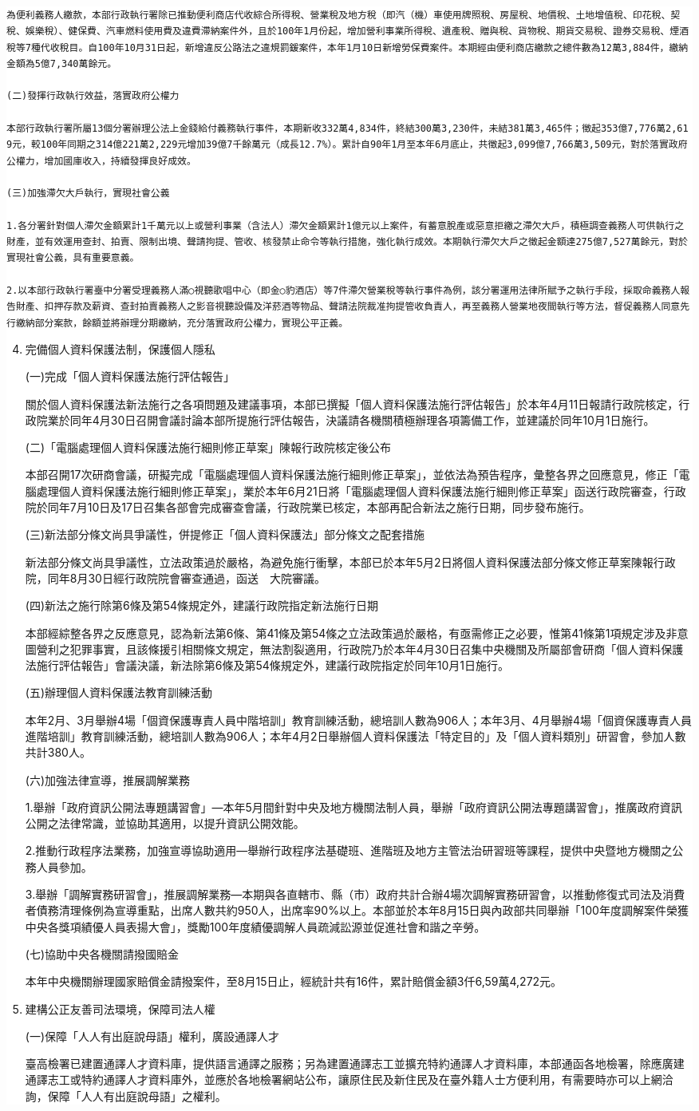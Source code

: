     為便利義務人繳款，本部行政執行署除已推動便利商店代收綜合所得稅、營業稅及地方稅（即汽（機）車使用牌照稅、房屋稅、地價稅、土地增值稅、印花稅、契稅、娛樂稅）、健保費、汽車燃料使用費及違費滯納案件外，且於100年1月份起，增加營利事業所得稅、遺產稅、贈與稅、貨物稅、期貨交易稅、證券交易稅、煙酒稅等7種代收稅目。自100年10月31日起，新增違反公路法之違規罰鍰案件，本年1月10日新增勞保費案件。本期經由便利商店繳款之總件數為12萬3,884件，繳納金額為5億7,340萬餘元。

    (二)發揮行政執行效益，落實政府公權力

    本部行政執行署所屬13個分署辦理公法上金錢給付義務執行事件，本期新收332萬4,834件，終結300萬3,230件，未結381萬3,465件；徵起353億7,776萬2,619元，較100年同期之314億221萬2,229元增加39億7千餘萬元（成長12.7%）。累計自90年1月至本年6月底止，共徵起3,099億7,766萬3,509元，對於落實政府公權力，增加國庫收入，持續發揮良好成效。

    (三)加強滯欠大戶執行，實現社會公義

    1.各分署針對個人滯欠金額累計1千萬元以上或營利事業（含法人）滯欠金額累計1億元以上案件，有蓄意脫產或惡意拒繳之滯欠大戶，積極調查義務人可供執行之財產，並有效運用查封、拍賣、限制出境、聲請拘提、管收、核發禁止命令等執行措施，強化執行成效。本期執行滯欠大戶之徵起金額達275億7,527萬餘元，對於實現社會公義，具有重要意義。

    2.以本部行政執行署臺中分署受理義務人滿○視聽歌唱中心（即金○豹酒店）等7件滯欠營業稅等執行事件為例，該分署運用法律所賦予之執行手段，採取命義務人報告財產、扣押存款及薪資、查封拍賣義務人之影音視聽設備及洋菸酒等物品、聲請法院裁准拘提管收負責人，再至義務人營業地夜間執行等方法，督促義務人同意先行繳納部分案款，餘額並將辦理分期繳納，充分落實政府公權力，實現公平正義。

4. 完備個人資料保護法制，保護個人隱私

    (一)完成「個人資料保護法施行評估報告」

    關於個人資料保護法新法施行之各項問題及建議事項，本部已撰擬「個人資料保護法施行評估報告」於本年4月11日報請行政院核定，行政院業於同年4月30日召開會議討論本部所提施行評估報告，決議請各機關積極辦理各項籌備工作，並建議於同年10月1日施行。

    (二)「電腦處理個人資料保護法施行細則修正草案」陳報行政院核定後公布

    本部召開17次研商會議，研擬完成「電腦處理個人資料保護法施行細則修正草案」，並依法為預告程序，彙整各界之回應意見，修正「電腦處理個人資料保護法施行細則修正草案」，業於本年6月21日將「電腦處理個人資料保護法施行細則修正草案」函送行政院審查，行政院於同年7月10日及17日召集各部會完成審查會議，行政院業已核定，本部再配合新法之施行日期，同步發布施行。

    (三)新法部分條文尚具爭議性，併提修正「個人資料保護法」部分條文之配套措施

    新法部分條文尚具爭議性，立法政策過於嚴格，為避免施行衝擊，本部已於本年5月2日將個人資料保護法部分條文修正草案陳報行政院，同年8月30日經行政院院會審查通過，函送　大院審議。

    (四)新法之施行除第6條及第54條規定外，建議行政院指定新法施行日期

    本部經綜整各界之反應意見，認為新法第6條、第41條及第54條之立法政策過於嚴格，有亟需修正之必要，惟第41條第1項規定涉及非意圖營利之犯罪事實，且該條援引相關條文規定，無法割裂適用，行政院乃於本年4月30日召集中央機關及所屬部會研商「個人資料保護法施行評估報告」會議決議，新法除第6條及第54條規定外，建議行政院指定於同年10月1日施行。

    (五)辦理個人資料保護法教育訓練活動

    本年2月、3月舉辦4場「個資保護專責人員中階培訓」教育訓練活動，總培訓人數為906人；本年3月、4月舉辦4場「個資保護專責人員進階培訓」教育訓練活動，總培訓人數為906人；本年4月2日舉辦個人資料保護法「特定目的」及「個人資料類別」研習會，參加人數共計380人。

    (六)加強法律宣導，推展調解業務

    1.舉辦「政府資訊公開法專題講習會」—本年5月間針對中央及地方機關法制人員，舉辦「政府資訊公開法專題講習會」，推廣政府資訊公開之法律常識，並協助其適用，以提升資訊公開效能。

    2.推動行政程序法業務，加強宣導協助適用—舉辦行政程序法基礎班、進階班及地方主管法治研習班等課程，提供中央暨地方機關之公務人員參加。

    3.舉辦「調解實務研習會」，推展調解業務—本期與各直轄市、縣（市）政府共計合辦4場次調解實務研習會，以推動修復式司法及消費者債務清理條例為宣導重點，出席人數共約950人，出席率90%以上。本部並於本年8月15日與內政部共同舉辦「100年度調解案件榮獲中央各獎項績優人員表揚大會」，獎勵100年度績優調解人員疏減訟源並促進社會和諧之辛勞。

    (七)協助中央各機關請撥國賠金

    本年中央機關辦理國家賠償金請撥案件，至8月15日止，經統計共有16件，累計賠償金額3仟6,59萬4,272元。

5. 建構公正友善司法環境，保障司法人權

    (一)保障「人人有出庭說母語」權利，廣設通譯人才

    臺高檢署已建置通譯人才資料庫，提供語言通譯之服務；另為建置通譯志工並擴充特約通譯人才資料庫，本部通函各地檢署，除應廣建通譯志工或特約通譯人才資料庫外，並應於各地檢署網站公布，讓原住民及新住民及在臺外籍人士方便利用，有需要時亦可以上網洽詢，保障「人人有出庭說母語」之權利。
